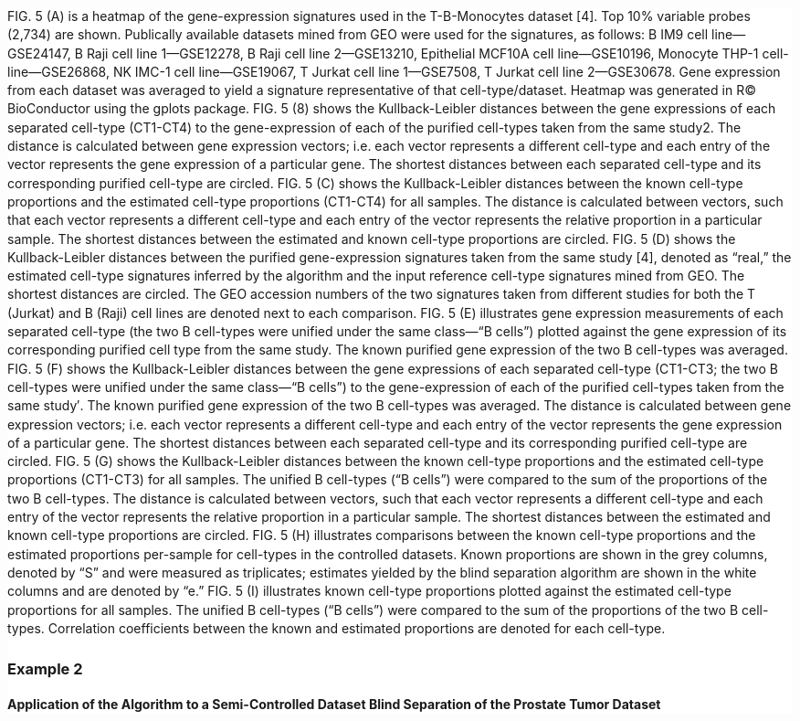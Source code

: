 FIG. 5 (A) is a heatmap of the gene-expression signatures used in the T-B-Monocytes dataset [4]. Top 10% variable probes (2,734) are shown. Publically available datasets mined from GEO were used for the signatures, as follows: B IM9 cell line—GSE24147, B Raji cell line 1—GSE12278, B Raji cell line 2—GSE13210, Epithelial MCF10A cell line—GSE10196, Monocyte THP-1 cell-line—GSE26868, NK IMC-1 cell line—GSE19067, T Jurkat cell line 1—GSE7508, T Jurkat cell line 2—GSE30678. Gene expression from each dataset was averaged to yield a signature representative of that cell-type/dataset. Heatmap was generated in R© BioConductor using the gplots package. FIG. 5 (8) shows the Kullback-Leibler distances between the gene expressions of each separated cell-type (CT1-CT4) to the gene-expression of each of the purified cell-types taken from the same study2. The distance is calculated between gene expression vectors; i.e. each vector represents a different cell-type and each entry of the vector represents the gene expression of a particular gene. The shortest distances between each separated cell-type and its corresponding purified cell-type are circled. FIG. 5 (C) shows the Kullback-Leibler distances between the known cell-type proportions and the estimated cell-type proportions (CT1-CT4) for all samples. The distance is calculated between vectors, such that each vector represents a different cell-type and each entry of the vector represents the relative proportion in a particular sample. The shortest distances between the estimated and known cell-type proportions are circled. FIG. 5 (D) shows the Kullback-Leibler distances between the purified gene-expression signatures taken from the same study [4], denoted as “real,” the estimated cell-type signatures inferred by the algorithm and the input reference cell-type signatures mined from GEO. The shortest distances are circled. The GEO accession numbers of the two signatures taken from different studies for both the T (Jurkat) and B (Raji) cell lines are denoted next to each comparison. FIG. 5 (E) illustrates gene expression measurements of each separated cell-type (the two B cell-types were unified under the same class—“B cells”) plotted against the gene expression of its corresponding purified cell type from the same study. The known purified gene expression of the two B cell-types was averaged. FIG. 5 (F) shows the Kullback-Leibler distances between the gene expressions of each separated cell-type (CT1-CT3; the two B cell-types were unified under the same class—“B cells”) to the gene-expression of each of the purified cell-types taken from the same study′. The known purified gene expression of the two B cell-types was averaged. The distance is calculated between gene expression vectors; i.e. each vector represents a different cell-type and each entry of the vector represents the gene expression of a particular gene. The shortest distances between each separated cell-type and its corresponding purified cell-type are circled. FIG. 5 (G) shows the Kullback-Leibler distances between the known cell-type proportions and the estimated cell-type proportions (CT1-CT3) for all samples. The unified B cell-types (“B cells”) were compared to the sum of the proportions of the two B cell-types. The distance is calculated between vectors, such that each vector represents a different cell-type and each entry of the vector represents the relative proportion in a particular sample. The shortest distances between the estimated and known cell-type proportions are circled. FIG. 5 (H) illustrates comparisons between the known cell-type proportions and the estimated proportions per-sample for cell-types in the controlled datasets. Known proportions are shown in the grey columns, denoted by “S” and were measured as triplicates; estimates yielded by the blind separation algorithm are shown in the white columns and are denoted by “e.” FIG. 5 (I) illustrates known cell-type proportions plotted against the estimated cell-type proportions for all samples. The unified B cell-types (“B cells”) were compared to the sum of the proportions of the two B cell-types. Correlation coefficients between the known and estimated proportions are denoted for each cell-type.

### Example 2

**Application of the Algorithm to a Semi-Controlled Dataset Blind Separation of the Prostate Tumor Dataset**
